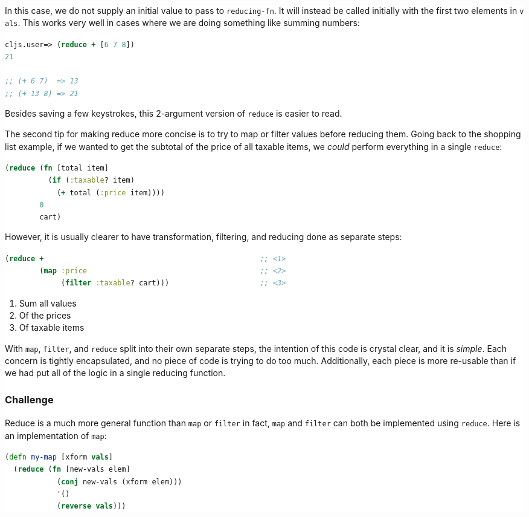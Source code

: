 In this case, we do not supply an initial value to pass to
`reducing-fn`. It will instead be called initially with the first two
elements in `vals`. This works very well in cases where we are doing
something like summing numbers:

```clojure
cljs.user=> (reduce + [6 7 8])
21

;; (+ 6 7)  => 13
;; (+ 13 8) => 21
```

Besides saving a few keystrokes, this 2-argument version of `reduce` is easier to read.

The second tip for making reduce more concise is to try to map or
filter values before reducing them. Going back to the shopping list
example, if we wanted to get the subtotal of the price of all taxable
items, we _could_ perform everything in a single `reduce`:

```clojure
(reduce (fn [total item]
          (if (:taxable? item)
            (+ total (:price item))))
        0
        cart)
```

However, it is usually clearer to have transformation, filtering, and
reducing done as separate steps:

```clojure
(reduce +                                                  ;; <1>
        (map :price                                        ;; <2>
             (filter :taxable? cart)))                     ;; <3>
```

1. Sum all values
2. Of the prices
3. Of taxable items

With `map`, `filter`, and `reduce` split into their own separate
steps, the intention of this code is crystal clear, and it is
_simple_. Each concern is tightly encapsulated, and no piece of code
is trying to do too much. Additionally, each piece is more re-usable
than if we had put all of the logic in a single reducing function.

### Challenge

Reduce is a much more general function than `map` or `filter` in fact,
`map` and `filter` can both be implemented using `reduce`. Here is an
implementation of `map`:

```clojure
(defn my-map [xform vals]
  (reduce (fn [new-vals elem]
            (conj new-vals (xform elem)))
            '()
            (reverse vals)))
```
